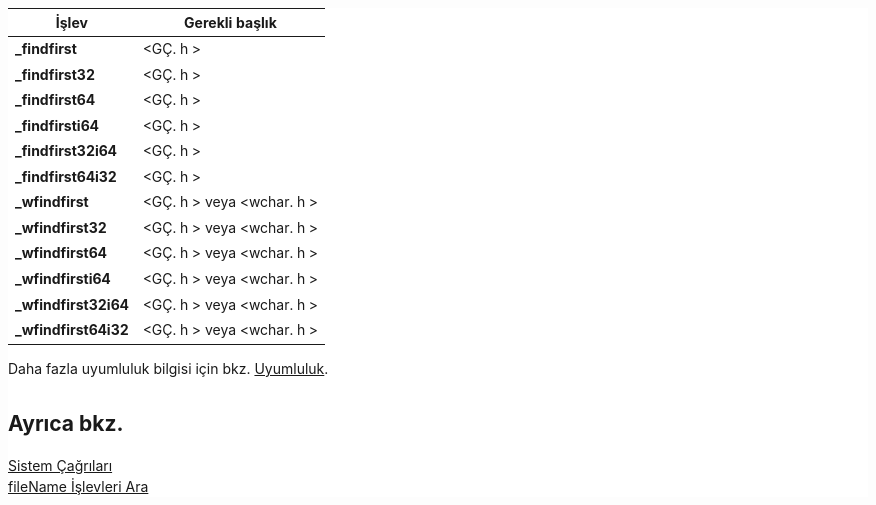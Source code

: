 |İşlev|Gerekli başlık|
|--------------|---------------------|
|**_findfirst**|\<GÇ. h >|
|**_findfirst32**|\<GÇ. h >|
|**_findfirst64**|\<GÇ. h >|
|**_findfirsti64**|\<GÇ. h >|
|**_findfirst32i64**|\<GÇ. h >|
|**_findfirst64i32**|\<GÇ. h >|
|**_wfindfirst**|\<GÇ. h > veya \<wchar. h >|
|**_wfindfirst32**|\<GÇ. h > veya \<wchar. h >|
|**_wfindfirst64**|\<GÇ. h > veya \<wchar. h >|
|**_wfindfirsti64**|\<GÇ. h > veya \<wchar. h >|
|**_wfindfirst32i64**|\<GÇ. h > veya \<wchar. h >|
|**_wfindfirst64i32**|\<GÇ. h > veya \<wchar. h >|

Daha fazla uyumluluk bilgisi için bkz. [Uyumluluk](../../c-runtime-library/compatibility.md).

## <a name="see-also"></a>Ayrıca bkz.

[Sistem Çağrıları](../../c-runtime-library/system-calls.md)<br/>
[fileName İşlevleri Ara](../../c-runtime-library/filename-search-functions.md)<br/>
